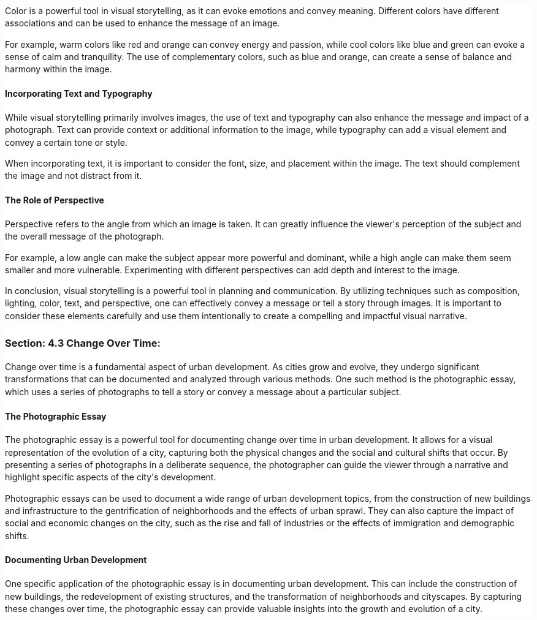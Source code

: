 Color is a powerful tool in visual storytelling, as it can evoke emotions and convey meaning. Different colors have different associations and can be used to enhance the message of an image.

For example, warm colors like red and orange can convey energy and passion, while cool colors like blue and green can evoke a sense of calm and tranquility. The use of complementary colors, such as blue and orange, can create a sense of balance and harmony within the image.

#### Incorporating Text and Typography

While visual storytelling primarily involves images, the use of text and typography can also enhance the message and impact of a photograph. Text can provide context or additional information to the image, while typography can add a visual element and convey a certain tone or style.

When incorporating text, it is important to consider the font, size, and placement within the image. The text should complement the image and not distract from it.

#### The Role of Perspective

Perspective refers to the angle from which an image is taken. It can greatly influence the viewer's perception of the subject and the overall message of the photograph.

For example, a low angle can make the subject appear more powerful and dominant, while a high angle can make them seem smaller and more vulnerable. Experimenting with different perspectives can add depth and interest to the image.

In conclusion, visual storytelling is a powerful tool in planning and communication. By utilizing techniques such as composition, lighting, color, text, and perspective, one can effectively convey a message or tell a story through images. It is important to consider these elements carefully and use them intentionally to create a compelling and impactful visual narrative.


### Section: 4.3 Change Over Time:

Change over time is a fundamental aspect of urban development. As cities grow and evolve, they undergo significant transformations that can be documented and analyzed through various methods. One such method is the photographic essay, which uses a series of photographs to tell a story or convey a message about a particular subject.

#### The Photographic Essay

The photographic essay is a powerful tool for documenting change over time in urban development. It allows for a visual representation of the evolution of a city, capturing both the physical changes and the social and cultural shifts that occur. By presenting a series of photographs in a deliberate sequence, the photographer can guide the viewer through a narrative and highlight specific aspects of the city's development.

Photographic essays can be used to document a wide range of urban development topics, from the construction of new buildings and infrastructure to the gentrification of neighborhoods and the effects of urban sprawl. They can also capture the impact of social and economic changes on the city, such as the rise and fall of industries or the effects of immigration and demographic shifts.

#### Documenting Urban Development

One specific application of the photographic essay is in documenting urban development. This can include the construction of new buildings, the redevelopment of existing structures, and the transformation of neighborhoods and cityscapes. By capturing these changes over time, the photographic essay can provide valuable insights into the growth and evolution of a city.
